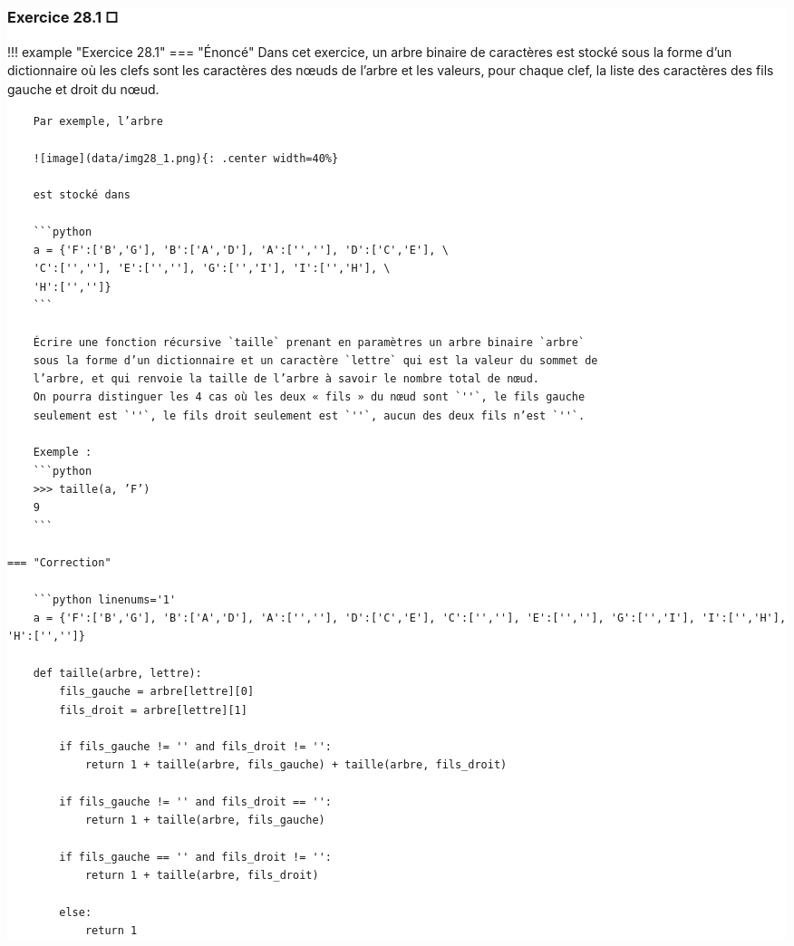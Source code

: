 

### Exercice 28.1 □
!!! example "Exercice 28.1"
    === "Énoncé" 
        Dans cet exercice, un arbre binaire de caractères est stocké sous la forme d’un
        dictionnaire où les clefs sont les caractères des nœuds de l’arbre et les valeurs, pour
        chaque clef, la liste des caractères des fils gauche et droit du nœud.

        Par exemple, l’arbre

        ![image](data/img28_1.png){: .center width=40%}
        
        est stocké dans

        ```python
        a = {'F':['B','G'], 'B':['A','D'], 'A':['',''], 'D':['C','E'], \
        'C':['',''], 'E':['',''], 'G':['','I'], 'I':['','H'], \
        'H':['','']}
        ```

        Écrire une fonction récursive `taille` prenant en paramètres un arbre binaire `arbre`
        sous la forme d’un dictionnaire et un caractère `lettre` qui est la valeur du sommet de
        l’arbre, et qui renvoie la taille de l’arbre à savoir le nombre total de nœud.
        On pourra distinguer les 4 cas où les deux « fils » du nœud sont `''`, le fils gauche
        seulement est `''`, le fils droit seulement est `''`, aucun des deux fils n’est `''`.

        Exemple :
        ```python
        >>> taille(a, ’F’)
        9
        ``` 

    === "Correction" 

        ```python linenums='1'
        a = {'F':['B','G'], 'B':['A','D'], 'A':['',''], 'D':['C','E'], 'C':['',''], 'E':['',''], 'G':['','I'], 'I':['','H'], 'H':['','']}

        def taille(arbre, lettre):
            fils_gauche = arbre[lettre][0]
            fils_droit = arbre[lettre][1]
            
            if fils_gauche != '' and fils_droit != '':
                return 1 + taille(arbre, fils_gauche) + taille(arbre, fils_droit)
            
            if fils_gauche != '' and fils_droit == '':
                return 1 + taille(arbre, fils_gauche)

            if fils_gauche == '' and fils_droit != '':
                return 1 + taille(arbre, fils_droit)

            else:
                return 1
   
    

